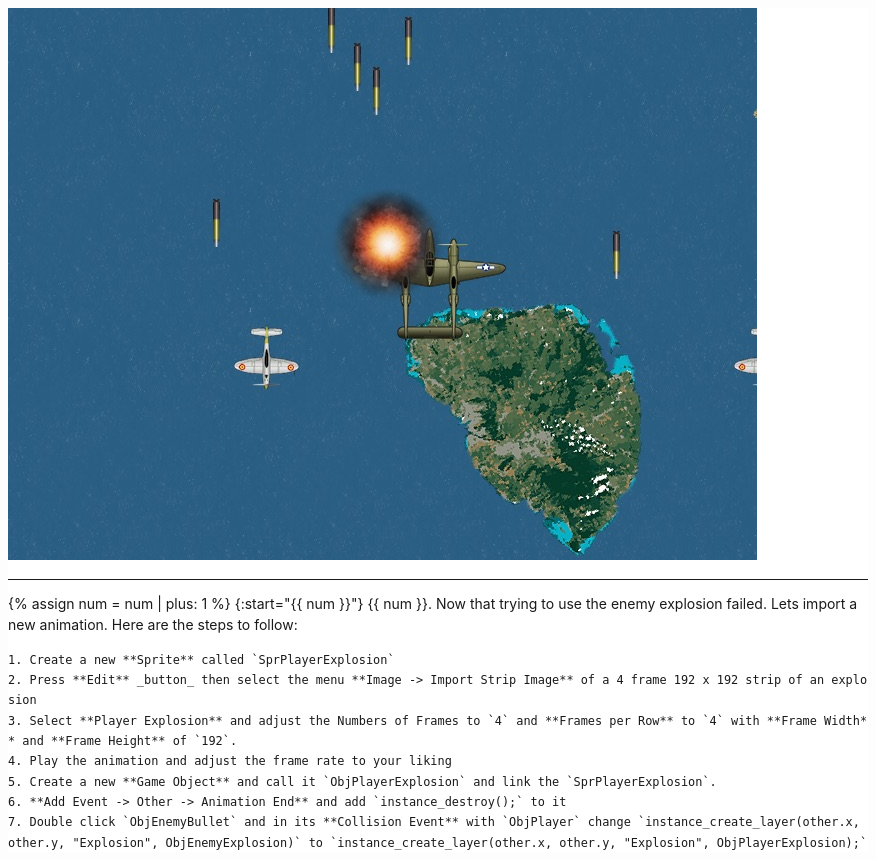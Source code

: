 <img src="images/ExplosionOnTopOfPlane.jpg" class= "img-fluid" alt="Create new object with button">
</div>
</div>

___ 
<div class="col-12">
<div markdown = "1"> 
{% assign num = num | plus: 1 %}
{:start="{{ num }}"}
{{ num }}.  Now that trying to use the enemy explosion failed.  Lets import a new animation.  Here are the steps to follow:

	1. Create a new **Sprite** called `SprPlayerExplosion`
	2. Press **Edit** _button_ then select the menu **Image -> Import Strip Image** of a 4 frame 192 x 192 strip of an explosion
	3. Select **Player Explosion** and adjust the Numbers of Frames to `4` and **Frames per Row** to `4` with **Frame Width** and **Frame Height** of `192`.
	4. Play the animation and adjust the frame rate to your liking
	5. Create a new **Game Object** and call it `ObjPlayerExplosion` and link the `SprPlayerExplosion`.
	6. **Add Event -> Other -> Animation End** and add `instance_destroy();` to it
	7. Double click `ObjEnemyBullet` and in its **Collision Event** with `ObjPlayer` change `instance_create_layer(other.x, other.y, "Explosion", ObjEnemyExplosion)` to `instance_create_layer(other.x, other.y, "Explosion", ObjPlayerExplosion);`
</div>
<div class="col-12">
<div class="embed-responsive embed-responsive-16by9">
<iframe class="embed-responsive-item"  src="https://www.youtube.com/embed/UIJKsb-j0BA?rel=0&amp;controls=0&amp&showinfo=0&autoplay=1&version=3&loop=1&playlist=UIJKsb-j0BA" frameborder="0" allowfullscreen></iframe>
</div>
</div>
</div>
